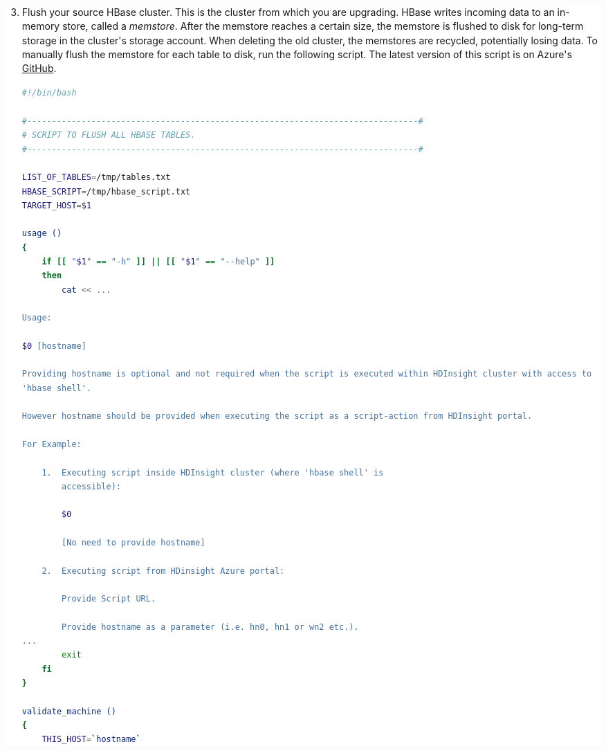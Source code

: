 3. Flush your source HBase cluster. This is the cluster from which you are upgrading. HBase writes incoming data to an in-memory store, called a _memstore_. After the memstore reaches a certain size, the memstore is flushed to disk for long-term storage in the cluster's storage account. When deleting the old cluster, the memstores are recycled, potentially losing data. To manually flush the memstore for each table to disk, run the following script. The latest version of this script is on Azure's [GitHub](https://raw.githubusercontent.com/Azure/hbase-utils/master/scripts/flush_all_tables.sh).

    ```bash
    #!/bin/bash
    
    #-------------------------------------------------------------------------------#
    # SCRIPT TO FLUSH ALL HBASE TABLES.
    #-------------------------------------------------------------------------------#
    
    LIST_OF_TABLES=/tmp/tables.txt
    HBASE_SCRIPT=/tmp/hbase_script.txt
    TARGET_HOST=$1
    
    usage ()
    {
        if [[ "$1" == "-h" ]] || [[ "$1" == "--help" ]]
        then
            cat << ...
    
    Usage: 
    
    $0 [hostname]
    
    Providing hostname is optional and not required when the script is executed within HDInsight cluster with access to 'hbase shell'.
    
    However hostname should be provided when executing the script as a script-action from HDInsight portal.
    
    For Example:
    
        1.  Executing script inside HDInsight cluster (where 'hbase shell' is 
            accessible):
    
            $0 
    
            [No need to provide hostname]
    
        2.  Executing script from HDinsight Azure portal:
    
            Provide Script URL.
    
            Provide hostname as a parameter (i.e. hn0, hn1 or wn2 etc.).
    ...
            exit
        fi
    }
    
    validate_machine ()
    {
        THIS_HOST=`hostname`
    